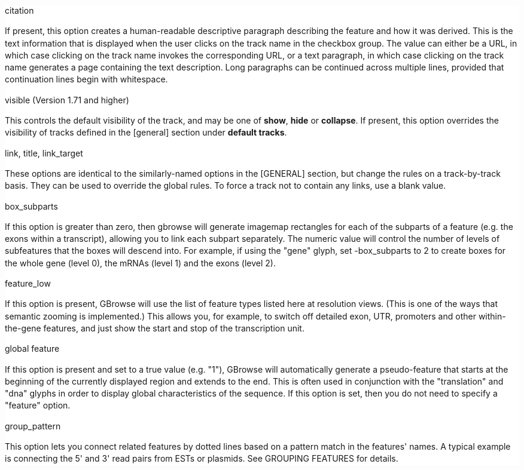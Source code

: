 citation

If present, this option creates a human-readable descriptive paragraph
describing the feature and how it was derived. This is the text
information that is displayed when the user clicks on the track name in
the checkbox group. The value can either be a URL, in which case
clicking on the track name invokes the corresponding URL, or a text
paragraph, in which case clicking on the track name generates a page
containing the text description. Long paragraphs can be continued across
multiple lines, provided that continuation lines begin with whitespace.

visible (Version 1.71 and higher)

This controls the default visibility of the track, and may be one of
**show**, **hide** or **collapse**. If present, this option overrides
the visibility of tracks defined in the \[general\] section under
**default tracks**.

link, title, link_target

These options are identical to the similarly-named options in the
\[GENERAL\] section, but change the rules on a track-by-track basis.
They can be used to override the global rules. To force a track not to
contain any links, use a blank value.

box_subparts

If this option is greater than zero, then gbrowse will generate imagemap
rectangles for each of the subparts of a feature (e.g. the exons within
a transcript), allowing you to link each subpart separately. The numeric
value will control the number of levels of subfeatures that the boxes
will descend into. For example, if using the "gene" glyph, set
-box_subparts to 2 to create boxes for the whole gene (level 0), the
mRNAs (level 1) and the exons (level 2).

feature_low

If this option is present, GBrowse will use the list of feature types
listed here at resolution views. (This is one of the ways that semantic
zooming is implemented.) This allows you, for example, to switch off
detailed exon, UTR, promoters and other within-the-gene features, and
just show the start and stop of the transcription unit.

global feature

If this option is present and set to a true value (e.g. "1"), GBrowse
will automatically generate a pseudo-feature that starts at the
beginning of the currently displayed region and extends to the end. This
is often used in conjunction with the "translation" and "dna" glyphs in
order to display global characteristics of the sequence. If this option
is set, then you do not need to specify a "feature" option.

group_pattern

This option lets you connect related features by dotted lines based on a
pattern match in the features' names. A typical example is connecting
the 5' and 3' read pairs from ESTs or plasmids. See GROUPING FEATURES
for details.
